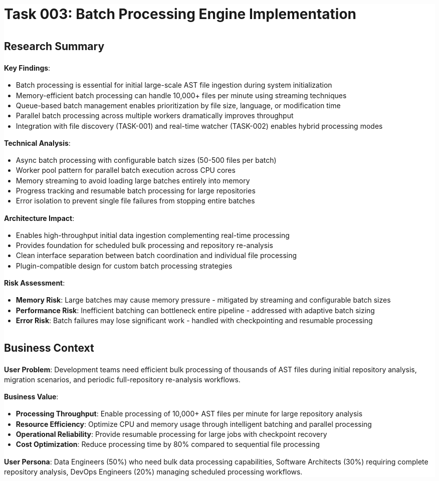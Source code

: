 # Task 003: Batch Processing Engine Implementation

## Research Summary

**Key Findings**: 
- Batch processing is essential for initial large-scale AST file ingestion during system initialization
- Memory-efficient batch processing can handle 10,000+ files per minute using streaming techniques
- Queue-based batch management enables prioritization by file size, language, or modification time
- Parallel batch processing across multiple workers dramatically improves throughput
- Integration with file discovery (TASK-001) and real-time watcher (TASK-002) enables hybrid processing modes

**Technical Analysis**: 
- Async batch processing with configurable batch sizes (50-500 files per batch)
- Worker pool pattern for parallel batch execution across CPU cores
- Memory streaming to avoid loading large batches entirely into memory
- Progress tracking and resumable batch processing for large repositories
- Error isolation to prevent single file failures from stopping entire batches

**Architecture Impact**: 
- Enables high-throughput initial data ingestion complementing real-time processing
- Provides foundation for scheduled bulk processing and repository re-analysis
- Clean interface separation between batch coordination and individual file processing
- Plugin-compatible design for custom batch processing strategies

**Risk Assessment**: 
- **Memory Risk**: Large batches may cause memory pressure - mitigated by streaming and configurable batch sizes
- **Performance Risk**: Inefficient batching can bottleneck entire pipeline - addressed with adaptive batch sizing
- **Error Risk**: Batch failures may lose significant work - handled with checkpointing and resumable processing

## Business Context

**User Problem**: Development teams need efficient bulk processing of thousands of AST files during initial repository analysis, migration scenarios, and periodic full-repository re-analysis workflows.

**Business Value**: 
- **Processing Throughput**: Enable processing of 10,000+ AST files per minute for large repository analysis
- **Resource Efficiency**: Optimize CPU and memory usage through intelligent batching and parallel processing
- **Operational Reliability**: Provide resumable processing for large jobs with checkpoint recovery
- **Cost Optimization**: Reduce processing time by 80% compared to sequential file processing

**User Persona**: Data Engineers (50%) who need bulk data processing capabilities, Software Architects (30%) requiring complete repository analysis, DevOps Engineers (20%) managing scheduled processing workflows.
